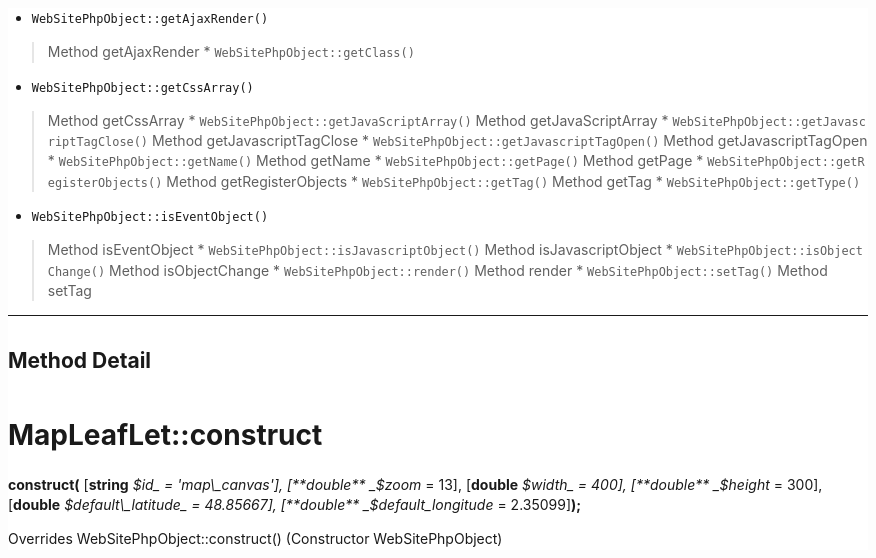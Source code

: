   * `WebSitePhpObject::getAjaxRender()`
> Method getAjaxRender
    * `WebSitePhpObject::getClass()`

  * `WebSitePhpObject::getCssArray()`
> Method getCssArray
    * `WebSitePhpObject::getJavaScriptArray()`
> Method getJavaScriptArray
    * `WebSitePhpObject::getJavascriptTagClose()`
> Method getJavascriptTagClose
    * `WebSitePhpObject::getJavascriptTagOpen()`
> Method getJavascriptTagOpen
    * `WebSitePhpObject::getName()`
> Method getName
    * `WebSitePhpObject::getPage()`
> Method getPage
    * `WebSitePhpObject::getRegisterObjects()`
> Method getRegisterObjects
    * `WebSitePhpObject::getTag()`
> Method getTag
    * `WebSitePhpObject::getType()`

  * `WebSitePhpObject::isEventObject()`
> Method isEventObject
    * `WebSitePhpObject::isJavascriptObject()`
> Method isJavascriptObject
    * `WebSitePhpObject::isObjectChange()`
> Method isObjectChange
    * `WebSitePhpObject::render()`
> Method render
    * `WebSitePhpObject::setTag()`
> Method setTag


---

## Method Detail ##



# MapLeafLet::construct #

**construct(**
[**string**
_$id_ = 'map\_canvas'], [**double**
_$zoom_ = 13], [**double**
_$width_ = 400], [**double**
_$height_ = 300], [**double**
_$default\_latitude_ = 48.85667], [**double**
_$default\_longitude_ = 2.35099]**);**


Overrides WebSitePhpObject::construct() (Constructor WebSitePhpObject)
